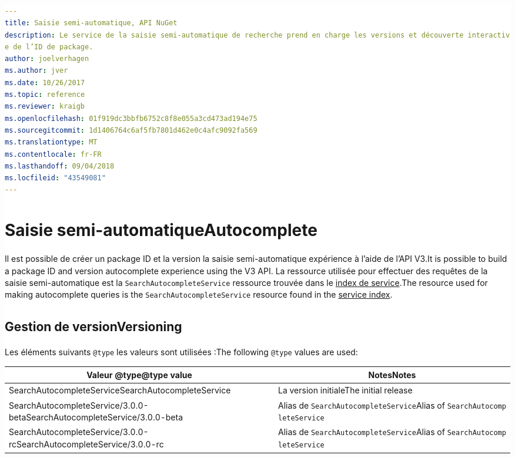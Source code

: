 ```yaml
---
title: Saisie semi-automatique, API NuGet
description: Le service de la saisie semi-automatique de recherche prend en charge les versions et découverte interactive de l’ID de package.
author: joelverhagen
ms.author: jver
ms.date: 10/26/2017
ms.topic: reference
ms.reviewer: kraigb
ms.openlocfilehash: 01f919dc3bbfb6752c8f8e055a3cd473ad194e75
ms.sourcegitcommit: 1d1406764c6af5fb7801d462e0c4afc9092fa569
ms.translationtype: MT
ms.contentlocale: fr-FR
ms.lasthandoff: 09/04/2018
ms.locfileid: "43549081"
---
```

# <a name="autocomplete"></a><span data-ttu-id="a3f0b-103">Saisie semi-automatique</span><span class="sxs-lookup"><span data-stu-id="a3f0b-103">Autocomplete</span></span>

<span data-ttu-id="a3f0b-104">Il est possible de créer un package ID et la version la saisie semi-automatique expérience à l’aide de l’API V3.</span><span class="sxs-lookup"><span data-stu-id="a3f0b-104">It is possible to build a package ID and version autocomplete experience using the V3 API.</span></span> <span data-ttu-id="a3f0b-105">La ressource utilisée pour effectuer des requêtes de la saisie semi-automatique est la `SearchAutocompleteService` ressource trouvée dans le [index de service](service-index.md).</span><span class="sxs-lookup"><span data-stu-id="a3f0b-105">The resource used for making autocomplete queries is the `SearchAutocompleteService` resource found in the [service index](service-index.md).</span></span>

## <a name="versioning"></a><span data-ttu-id="a3f0b-106">Gestion de version</span><span class="sxs-lookup"><span data-stu-id="a3f0b-106">Versioning</span></span>

<span data-ttu-id="a3f0b-107">Les éléments suivants `@type` les valeurs sont utilisées :</span><span class="sxs-lookup"><span data-stu-id="a3f0b-107">The following `@type` values are used:</span></span>

<span data-ttu-id="a3f0b-108">Valeur @type</span><span class="sxs-lookup"><span data-stu-id="a3f0b-108">@type value</span></span>                          | <span data-ttu-id="a3f0b-109">Notes</span><span class="sxs-lookup"><span data-stu-id="a3f0b-109">Notes</span></span>
------------------------------------ | -----
<span data-ttu-id="a3f0b-110">SearchAutocompleteService</span><span class="sxs-lookup"><span data-stu-id="a3f0b-110">SearchAutocompleteService</span></span>            | <span data-ttu-id="a3f0b-111">La version initiale</span><span class="sxs-lookup"><span data-stu-id="a3f0b-111">The initial release</span></span>
<span data-ttu-id="a3f0b-112">SearchAutocompleteService/3.0.0-beta</span><span class="sxs-lookup"><span data-stu-id="a3f0b-112">SearchAutocompleteService/3.0.0-beta</span></span> | <span data-ttu-id="a3f0b-113">Alias de `SearchAutocompleteService`</span><span class="sxs-lookup"><span data-stu-id="a3f0b-113">Alias of `SearchAutocompleteService`</span></span>
<span data-ttu-id="a3f0b-114">SearchAutocompleteService/3.0.0-rc</span><span class="sxs-lookup"><span data-stu-id="a3f0b-114">SearchAutocompleteService/3.0.0-rc</span></span>   | <span data-ttu-id="a3f0b-115">Alias de `SearchAutocompleteService`</span><span class="sxs-lookup"><span data-stu-id="a3f0b-115">Alias of `SearchAutocompleteService`</span></span>
